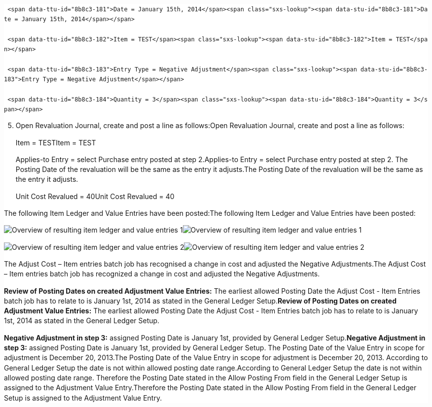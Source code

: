      <span data-ttu-id="8b8c3-181">Date = January 15th, 2014</span><span class="sxs-lookup"><span data-stu-id="8b8c3-181">Date = January 15th, 2014</span></span>  

     <span data-ttu-id="8b8c3-182">Item = TEST</span><span class="sxs-lookup"><span data-stu-id="8b8c3-182">Item = TEST</span></span>  

     <span data-ttu-id="8b8c3-183">Entry Type = Negative Adjustment</span><span class="sxs-lookup"><span data-stu-id="8b8c3-183">Entry Type = Negative Adjustment</span></span>  

     <span data-ttu-id="8b8c3-184">Quantity = 3</span><span class="sxs-lookup"><span data-stu-id="8b8c3-184">Quantity = 3</span></span>  

5.  <span data-ttu-id="8b8c3-185">Open Revaluation Journal, create and post a line as follows:</span><span class="sxs-lookup"><span data-stu-id="8b8c3-185">Open Revaluation Journal, create and post a line as follows:</span></span>  

     <span data-ttu-id="8b8c3-186">Item = TEST</span><span class="sxs-lookup"><span data-stu-id="8b8c3-186">Item = TEST</span></span>  

     <span data-ttu-id="8b8c3-187">Applies-to Entry = select Purchase entry posted at step 2.</span><span class="sxs-lookup"><span data-stu-id="8b8c3-187">Applies-to Entry = select Purchase entry posted at step 2.</span></span> <span data-ttu-id="8b8c3-188">The Posting Date of the revaluation will be the same as the entry it adjusts.</span><span class="sxs-lookup"><span data-stu-id="8b8c3-188">The Posting Date of the revaluation will be the same as the entry it adjusts.</span></span>  

     <span data-ttu-id="8b8c3-189">Unit Cost Revalued = 40</span><span class="sxs-lookup"><span data-stu-id="8b8c3-189">Unit Cost Revalued = 40</span></span>  

 <span data-ttu-id="8b8c3-190">The following Item Ledger and Value Entries have been posted:</span><span class="sxs-lookup"><span data-stu-id="8b8c3-190">The following Item Ledger and Value Entries have been posted:</span></span>  

<span data-ttu-id="8b8c3-191">![Overview of resulting item ledger and value entries 1](media/helene/TechArticleAdjustcost9.png "Overview of resulting item ledger and value entries 1")</span><span class="sxs-lookup"><span data-stu-id="8b8c3-191">![Overview of resulting item ledger and value entries 1](media/helene/TechArticleAdjustcost9.png "Overview of resulting item ledger and value entries 1")</span></span>

 <span data-ttu-id="8b8c3-192">![Overview of resulting item ledger and value entries 2](media/helene/TechArticleAdjustcost10.png "Overview of resulting item ledger and value entries 2")</span><span class="sxs-lookup"><span data-stu-id="8b8c3-192">![Overview of resulting item ledger and value entries 2](media/helene/TechArticleAdjustcost10.png "Overview of resulting item ledger and value entries 2")</span></span>

 <span data-ttu-id="8b8c3-193">The Adjust Cost – Item entries batch job has recognised a change in cost and adjusted the Negative Adjustments.</span><span class="sxs-lookup"><span data-stu-id="8b8c3-193">The Adjust Cost – Item entries batch job has recognized a change in cost and adjusted the Negative Adjustments.</span></span>  

 <span data-ttu-id="8b8c3-194">**Review of Posting Dates on created Adjustment Value Entries:** The earliest allowed Posting Date the Adjust Cost - Item Entries batch job has to relate to is January 1st, 2014 as stated in the General Ledger Setup.</span><span class="sxs-lookup"><span data-stu-id="8b8c3-194">**Review of Posting Dates on created Adjustment Value Entries:** The earliest allowed Posting Date the Adjust Cost - Item Entries batch job has to relate to is January 1st, 2014 as stated in the General Ledger Setup.</span></span>  

 <span data-ttu-id="8b8c3-195">**Negative Adjustment in step 3:** assigned Posting Date is January 1st, provided by General Ledger Setup.</span><span class="sxs-lookup"><span data-stu-id="8b8c3-195">**Negative Adjustment in step 3:** assigned Posting Date is January 1st, provided by General Ledger Setup.</span></span> <span data-ttu-id="8b8c3-196">The Posting Date of the Value Entry in scope for adjustment is December 20, 2013.</span><span class="sxs-lookup"><span data-stu-id="8b8c3-196">The Posting Date of the Value Entry in scope for adjustment is December 20, 2013.</span></span> <span data-ttu-id="8b8c3-197">According to General Ledger Setup the date is not within allowed posting date range.</span><span class="sxs-lookup"><span data-stu-id="8b8c3-197">According to General Ledger Setup the date is not within allowed posting date range.</span></span> <span data-ttu-id="8b8c3-198">Therefore the Posting Date stated in the Allow Posting From field in the General Ledger Setup is assigned to the Adjustment Value Entry.</span><span class="sxs-lookup"><span data-stu-id="8b8c3-198">Therefore the Posting Date stated in the Allow Posting From field in the General Ledger Setup is assigned to the Adjustment Value Entry.</span></span>  
